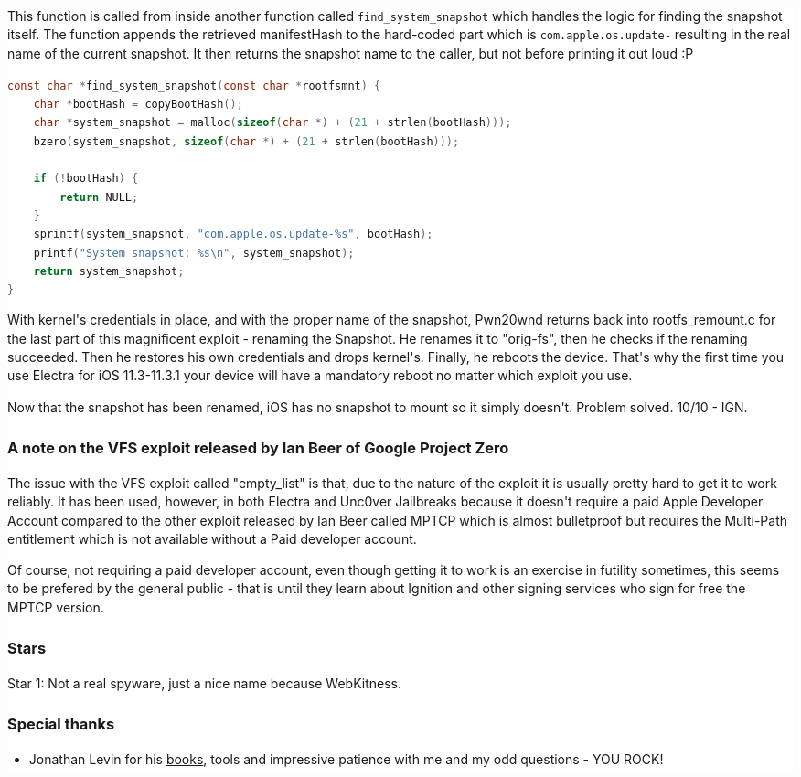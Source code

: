 This function is called from inside another function called <code class="high">find_system_snapshot</code> which handles the logic for finding the snapshot itself. The function appends the retrieved manifestHash to the hard-coded part which is <code class="high">com.apple.os.update-</code> resulting in the real name of the current snapshot. It then returns the snapshot name to the caller, but not before printing it out loud :P

```c
const char *find_system_snapshot(const char *rootfsmnt) {
    char *bootHash = copyBootHash();
    char *system_snapshot = malloc(sizeof(char *) + (21 + strlen(bootHash)));
    bzero(system_snapshot, sizeof(char *) + (21 + strlen(bootHash)));
    
    if (!bootHash) {
        return NULL;
    }
    sprintf(system_snapshot, "com.apple.os.update-%s", bootHash);
    printf("System snapshot: %s\n", system_snapshot);
    return system_snapshot;
}
```
With kernel's credentials in place, and with the proper name of the snapshot, Pwn20wnd returns back into rootfs_remount.c for the last part of this magnificent exploit - renaming the Snapshot. He renames it to "orig-fs", then he checks if the renaming succeeded. Then he restores his own credentials and drops kernel's. Finally, he reboots the device. That's why the first time you use Electra for iOS 11.3-11.3.1 your device will have a mandatory reboot no matter which exploit you use. 

Now that the snapshot has been renamed, iOS has no snapshot to mount so it simply doesn't. Problem solved. 10/10 - IGN.

### A note on the VFS exploit released by Ian Beer of Google Project Zero
The issue with the VFS exploit called "empty_list" is that, due to the nature of the exploit it is usually pretty hard to get it to work reliably. It has been used, however, in both Electra and Unc0ver Jailbreaks because it doesn't require a paid Apple Developer Account compared to the other exploit released by Ian Beer called MPTCP which is almost bulletproof but requires the Multi-Path entitlement which is not available without a Paid developer account.

Of course, not requiring a paid developer account, even though getting it to work is an exercise in futility sometimes, this seems to be prefered by the general public - that is until they learn about Ignition and other signing services who sign for free the MPTCP version.

### Stars
Star 1: Not a real spyware, just a nice name because WebKitness.

### Special thanks
<ul>
<li>Jonathan Levin for his <a href="http://newosxbook.com/index.php">books</a>, tools and impressive patience with me and my odd questions - YOU ROCK!</li>
